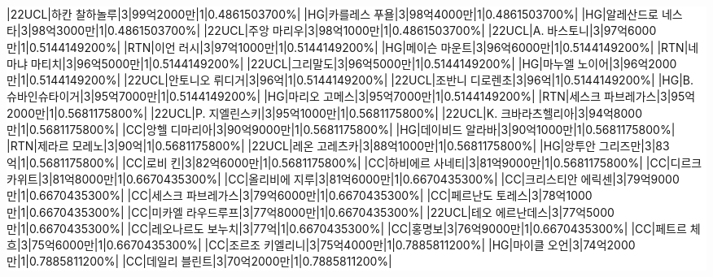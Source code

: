 |22UCL|하칸 찰하놀루|3|99억2000만|1|0.4861503700%|
|HG|카를레스 푸욜|3|98억4000만|1|0.4861503700%|
|HG|알레산드로 네스타|3|98억3000만|1|0.4861503700%|
|22UCL|주앙 마리우|3|98억1000만|1|0.4861503700%|
|22UCL|A. 바스토니|3|97억6000만|1|0.5144149200%|
|RTN|이언 러시|3|97억1000만|1|0.5144149200%|
|HG|메이슨 마운트|3|96억6000만|1|0.5144149200%|
|RTN|네마냐 마티치|3|96억5000만|1|0.5144149200%|
|22UCL|그리말도|3|96억5000만|1|0.5144149200%|
|HG|마누엘 노이어|3|96억2000만|1|0.5144149200%|
|22UCL|안토니오 뤼디거|3|96억|1|0.5144149200%|
|22UCL|조반니 디로렌초|3|96억|1|0.5144149200%|
|HG|B. 슈바인슈타이거|3|95억7000만|1|0.5144149200%|
|HG|마리오 고메스|3|95억7000만|1|0.5144149200%|
|RTN|세스크 파브레가스|3|95억2000만|1|0.5681175800%|
|22UCL|P. 지엘린스키|3|95억1000만|1|0.5681175800%|
|22UCL|K. 크바라츠헬리아|3|94억8000만|1|0.5681175800%|
|CC|앙헬 디마리아|3|90억9000만|1|0.5681175800%|
|HG|데이비드 알라바|3|90억1000만|1|0.5681175800%|
|RTN|제라르 모레노|3|90억|1|0.5681175800%|
|22UCL|레온 고레츠카|3|88억1000만|1|0.5681175800%|
|HG|앙투안 그리즈만|3|83억|1|0.5681175800%|
|CC|로비 킨|3|82억6000만|1|0.5681175800%|
|CC|하비에르 사네티|3|81억9000만|1|0.5681175800%|
|CC|디르크 카위트|3|81억8000만|1|0.6670435300%|
|CC|올리비에 지루|3|81억6000만|1|0.6670435300%|
|CC|크리스티안 에릭센|3|79억9000만|1|0.6670435300%|
|CC|세스크 파브레가스|3|79억6000만|1|0.6670435300%|
|CC|페르난도 토레스|3|78억1000만|1|0.6670435300%|
|CC|미카엘 라우드루프|3|77억8000만|1|0.6670435300%|
|22UCL|테오 에르난데스|3|77억5000만|1|0.6670435300%|
|CC|레오나르도 보누치|3|77억|1|0.6670435300%|
|CC|홍명보|3|76억9000만|1|0.6670435300%|
|CC|페트르 체흐|3|75억6000만|1|0.6670435300%|
|CC|조르조 키엘리니|3|75억4000만|1|0.7885811200%|
|HG|마이클 오언|3|74억2000만|1|0.7885811200%|
|CC|데일리 블린트|3|70억2000만|1|0.7885811200%|